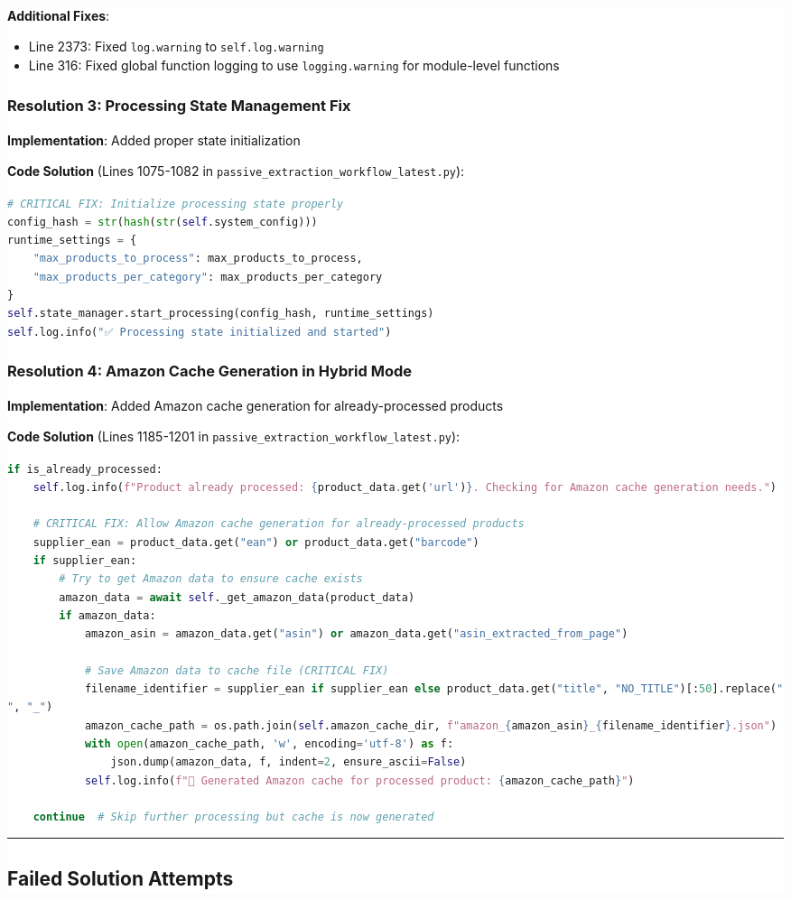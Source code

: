 **Additional Fixes**:
- Line 2373: Fixed `log.warning` to `self.log.warning`
- Line 316: Fixed global function logging to use `logging.warning` for module-level functions

### Resolution 3: Processing State Management Fix

**Implementation**: Added proper state initialization

**Code Solution** (Lines 1075-1082 in `passive_extraction_workflow_latest.py`):
```python
# CRITICAL FIX: Initialize processing state properly
config_hash = str(hash(str(self.system_config)))
runtime_settings = {
    "max_products_to_process": max_products_to_process,
    "max_products_per_category": max_products_per_category
}
self.state_manager.start_processing(config_hash, runtime_settings)
self.log.info("✅ Processing state initialized and started")
```

### Resolution 4: Amazon Cache Generation in Hybrid Mode

**Implementation**: Added Amazon cache generation for already-processed products

**Code Solution** (Lines 1185-1201 in `passive_extraction_workflow_latest.py`):
```python
if is_already_processed:
    self.log.info(f"Product already processed: {product_data.get('url')}. Checking for Amazon cache generation needs.")
    
    # CRITICAL FIX: Allow Amazon cache generation for already-processed products
    supplier_ean = product_data.get("ean") or product_data.get("barcode")
    if supplier_ean:
        # Try to get Amazon data to ensure cache exists
        amazon_data = await self._get_amazon_data(product_data)
        if amazon_data:
            amazon_asin = amazon_data.get("asin") or amazon_data.get("asin_extracted_from_page")
            
            # Save Amazon data to cache file (CRITICAL FIX)
            filename_identifier = supplier_ean if supplier_ean else product_data.get("title", "NO_TITLE")[:50].replace(" ", "_")
            amazon_cache_path = os.path.join(self.amazon_cache_dir, f"amazon_{amazon_asin}_{filename_identifier}.json")
            with open(amazon_cache_path, 'w', encoding='utf-8') as f:
                json.dump(amazon_data, f, indent=2, ensure_ascii=False)
            self.log.info(f"💾 Generated Amazon cache for processed product: {amazon_cache_path}")
    
    continue  # Skip further processing but cache is now generated
```

---

## Failed Solution Attempts
